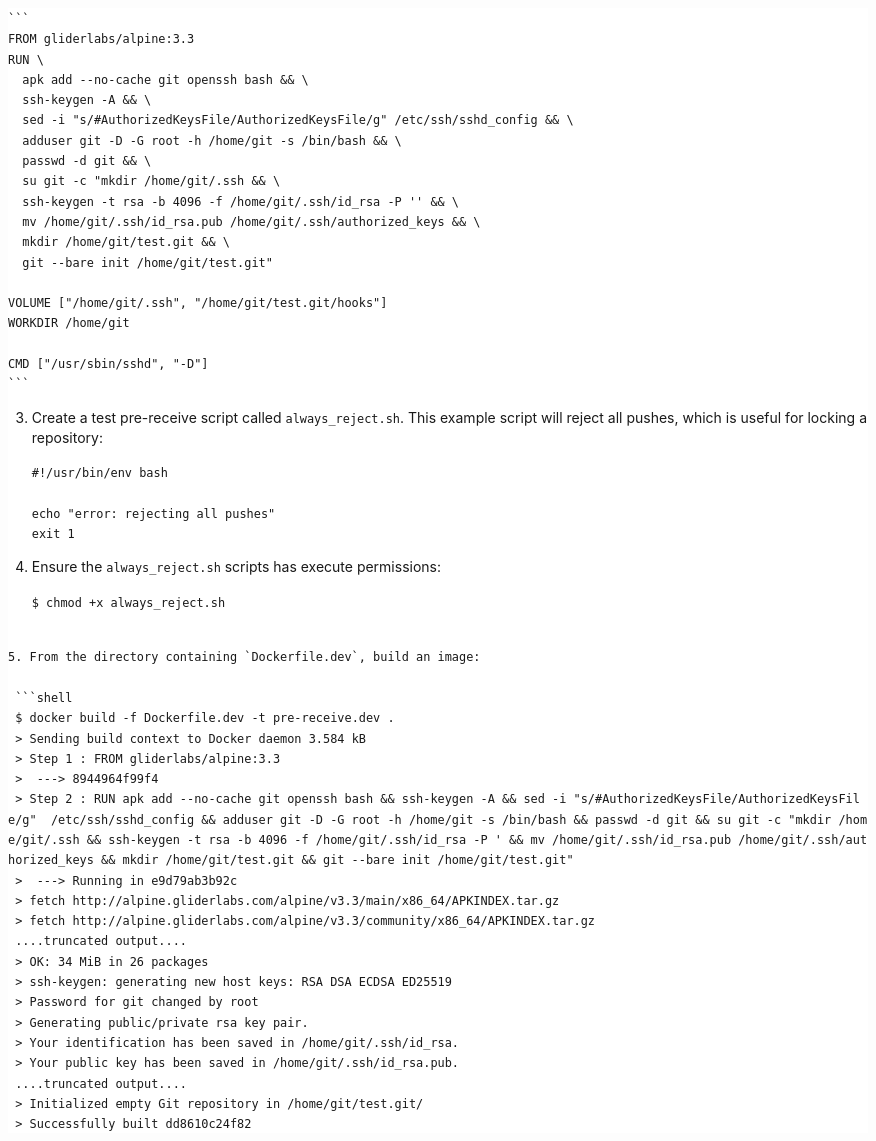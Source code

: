     ```
    FROM gliderlabs/alpine:3.3
    RUN \
      apk add --no-cache git openssh bash && \
      ssh-keygen -A && \
      sed -i "s/#AuthorizedKeysFile/AuthorizedKeysFile/g" /etc/ssh/sshd_config && \
      adduser git -D -G root -h /home/git -s /bin/bash && \
      passwd -d git && \
      su git -c "mkdir /home/git/.ssh && \
      ssh-keygen -t rsa -b 4096 -f /home/git/.ssh/id_rsa -P '' && \
      mv /home/git/.ssh/id_rsa.pub /home/git/.ssh/authorized_keys && \
      mkdir /home/git/test.git && \
      git --bare init /home/git/test.git"

    VOLUME ["/home/git/.ssh", "/home/git/test.git/hooks"]
    WORKDIR /home/git

    CMD ["/usr/sbin/sshd", "-D"]
    ```

3. Create a test pre-receive script called `always_reject.sh`. This example script will reject all pushes, which is useful for locking a repository:

    ```
    #!/usr/bin/env bash

    echo "error: rejecting all pushes"
    exit 1
    ```

4. Ensure the `always_reject.sh` scripts has execute permissions:

   ```shell
   $ chmod +x always_reject.sh
  ```

5. From the directory containing `Dockerfile.dev`, build an image:

   ```shell
   $ docker build -f Dockerfile.dev -t pre-receive.dev .
   > Sending build context to Docker daemon 3.584 kB
   > Step 1 : FROM gliderlabs/alpine:3.3
   >  ---> 8944964f99f4
   > Step 2 : RUN apk add --no-cache git openssh bash && ssh-keygen -A && sed -i "s/#AuthorizedKeysFile/AuthorizedKeysFile/g"  /etc/ssh/sshd_config && adduser git -D -G root -h /home/git -s /bin/bash && passwd -d git && su git -c "mkdir /home/git/.ssh && ssh-keygen -t rsa -b 4096 -f /home/git/.ssh/id_rsa -P ' && mv /home/git/.ssh/id_rsa.pub /home/git/.ssh/authorized_keys && mkdir /home/git/test.git && git --bare init /home/git/test.git"
   >  ---> Running in e9d79ab3b92c
   > fetch http://alpine.gliderlabs.com/alpine/v3.3/main/x86_64/APKINDEX.tar.gz
   > fetch http://alpine.gliderlabs.com/alpine/v3.3/community/x86_64/APKINDEX.tar.gz
   ....truncated output....
   > OK: 34 MiB in 26 packages
   > ssh-keygen: generating new host keys: RSA DSA ECDSA ED25519
   > Password for git changed by root
   > Generating public/private rsa key pair.
   > Your identification has been saved in /home/git/.ssh/id_rsa.
   > Your public key has been saved in /home/git/.ssh/id_rsa.pub.
   ....truncated output....
   > Initialized empty Git repository in /home/git/test.git/
   > Successfully built dd8610c24f82
  ```
